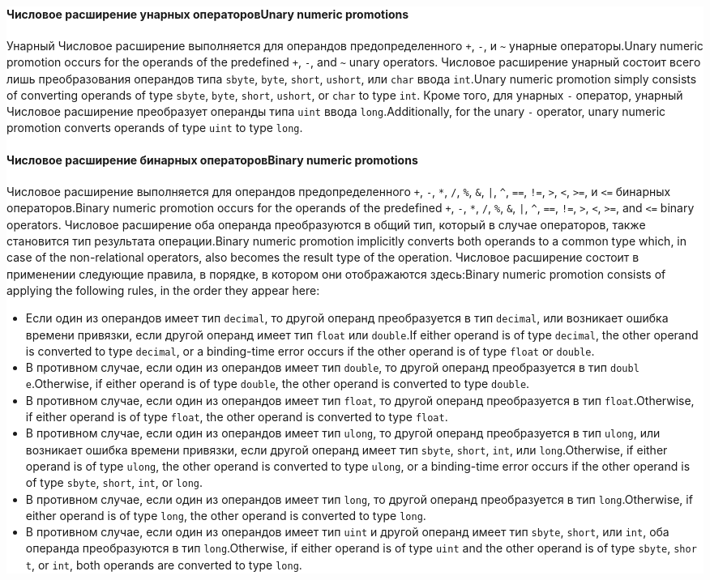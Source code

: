 #### <a name="unary-numeric-promotions"></a><span data-ttu-id="1e5de-346">Числовое расширение унарных операторов</span><span class="sxs-lookup"><span data-stu-id="1e5de-346">Unary numeric promotions</span></span>

<span data-ttu-id="1e5de-347">Унарный Числовое расширение выполняется для операндов предопределенного `+`, `-`, и `~` унарные операторы.</span><span class="sxs-lookup"><span data-stu-id="1e5de-347">Unary numeric promotion occurs for the operands of the predefined `+`, `-`, and `~` unary operators.</span></span> <span data-ttu-id="1e5de-348">Числовое расширение унарный состоит всего лишь преобразования операндов типа `sbyte`, `byte`, `short`, `ushort`, или `char` ввода `int`.</span><span class="sxs-lookup"><span data-stu-id="1e5de-348">Unary numeric promotion simply consists of converting operands of type `sbyte`, `byte`, `short`, `ushort`, or `char` to type `int`.</span></span> <span data-ttu-id="1e5de-349">Кроме того, для унарных `-` оператор, унарный Числовое расширение преобразует операнды типа `uint` ввода `long`.</span><span class="sxs-lookup"><span data-stu-id="1e5de-349">Additionally, for the unary `-` operator, unary numeric promotion converts operands of type `uint` to type `long`.</span></span>

#### <a name="binary-numeric-promotions"></a><span data-ttu-id="1e5de-350">Числовое расширение бинарных операторов</span><span class="sxs-lookup"><span data-stu-id="1e5de-350">Binary numeric promotions</span></span>

<span data-ttu-id="1e5de-351">Числовое расширение выполняется для операндов предопределенного `+`, `-`, `*`, `/`, `%`, `&`, `|`, `^`, `==`, `!=`, `>`, `<`, `>=`, и `<=` бинарных операторов.</span><span class="sxs-lookup"><span data-stu-id="1e5de-351">Binary numeric promotion occurs for the operands of the predefined `+`, `-`, `*`, `/`, `%`, `&`, `|`, `^`, `==`, `!=`, `>`, `<`, `>=`, and `<=` binary operators.</span></span> <span data-ttu-id="1e5de-352">Числовое расширение оба операнда преобразуются в общий тип, который в случае операторов, также становится тип результата операции.</span><span class="sxs-lookup"><span data-stu-id="1e5de-352">Binary numeric promotion implicitly converts both operands to a common type which, in case of the non-relational operators, also becomes the result type of the operation.</span></span> <span data-ttu-id="1e5de-353">Числовое расширение состоит в применении следующие правила, в порядке, в котором они отображаются здесь:</span><span class="sxs-lookup"><span data-stu-id="1e5de-353">Binary numeric promotion consists of applying the following rules, in the order they appear here:</span></span>

*  <span data-ttu-id="1e5de-354">Если один из операндов имеет тип `decimal`, то другой операнд преобразуется в тип `decimal`, или возникает ошибка времени привязки, если другой операнд имеет тип `float` или `double`.</span><span class="sxs-lookup"><span data-stu-id="1e5de-354">If either operand is of type `decimal`, the other operand is converted to type `decimal`, or a binding-time error occurs if the other operand is of type `float` or `double`.</span></span>
*  <span data-ttu-id="1e5de-355">В противном случае, если один из операндов имеет тип `double`, то другой операнд преобразуется в тип `double`.</span><span class="sxs-lookup"><span data-stu-id="1e5de-355">Otherwise, if either operand is of type `double`, the other operand is converted to type `double`.</span></span>
*  <span data-ttu-id="1e5de-356">В противном случае, если один из операндов имеет тип `float`, то другой операнд преобразуется в тип `float`.</span><span class="sxs-lookup"><span data-stu-id="1e5de-356">Otherwise, if either operand is of type `float`, the other operand is converted to type `float`.</span></span>
*  <span data-ttu-id="1e5de-357">В противном случае, если один из операндов имеет тип `ulong`, то другой операнд преобразуется в тип `ulong`, или возникает ошибка времени привязки, если другой операнд имеет тип `sbyte`, `short`, `int`, или `long`.</span><span class="sxs-lookup"><span data-stu-id="1e5de-357">Otherwise, if either operand is of type `ulong`, the other operand is converted to type `ulong`, or a binding-time error occurs if the other operand is of type `sbyte`, `short`, `int`, or `long`.</span></span>
*  <span data-ttu-id="1e5de-358">В противном случае, если один из операндов имеет тип `long`, то другой операнд преобразуется в тип `long`.</span><span class="sxs-lookup"><span data-stu-id="1e5de-358">Otherwise, if either operand is of type `long`, the other operand is converted to type `long`.</span></span>
*  <span data-ttu-id="1e5de-359">В противном случае, если один из операндов имеет тип `uint` и другой операнд имеет тип `sbyte`, `short`, или `int`, оба операнда преобразуются в тип `long`.</span><span class="sxs-lookup"><span data-stu-id="1e5de-359">Otherwise, if either operand is of type `uint` and the other operand is of type `sbyte`, `short`, or `int`, both operands are converted to type `long`.</span></span>
